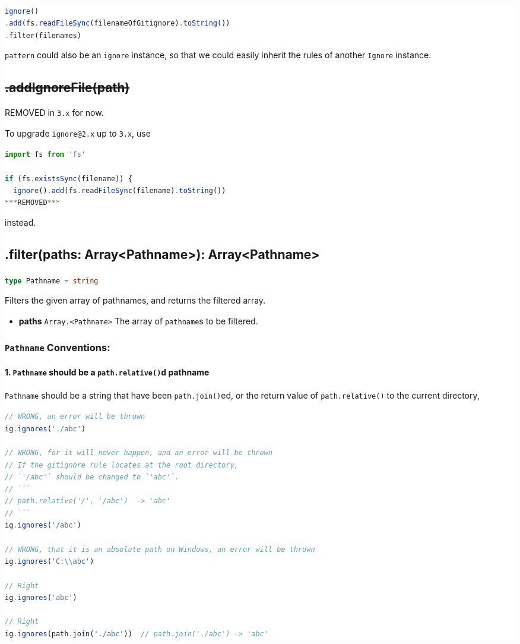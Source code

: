 ```js
ignore()
.add(fs.readFileSync(filenameOfGitignore).toString())
.filter(filenames)
```

`pattern` could also be an `ignore` instance, so that we could easily inherit the rules of another `Ignore` instance.

## <strike>.addIgnoreFile(path)</strike>

REMOVED in `3.x` for now.

To upgrade `ignore@2.x` up to `3.x`, use

```js
import fs from 'fs'

if (fs.existsSync(filename)) {
  ignore().add(fs.readFileSync(filename).toString())
***REMOVED***
```

instead.

## .filter(paths: Array&lt;Pathname&gt;): Array&lt;Pathname&gt;

```ts
type Pathname = string
```

Filters the given array of pathnames, and returns the filtered array.

- **paths** `Array.<Pathname>` The array of `pathname`s to be filtered.

### `Pathname` Conventions:

#### 1. `Pathname` should be a `path.relative()`d pathname

`Pathname` should be a string that have been `path.join()`ed, or the return value of `path.relative()` to the current directory,

```js
// WRONG, an error will be thrown
ig.ignores('./abc')

// WRONG, for it will never happen, and an error will be thrown
// If the gitignore rule locates at the root directory,
// `'/abc'` should be changed to `'abc'`.
// ```
// path.relative('/', '/abc')  -> 'abc'
// ```
ig.ignores('/abc')

// WRONG, that it is an absolute path on Windows, an error will be thrown
ig.ignores('C:\\abc')

// Right
ig.ignores('abc')

// Right
ig.ignores(path.join('./abc'))  // path.join('./abc') -> 'abc'
```
